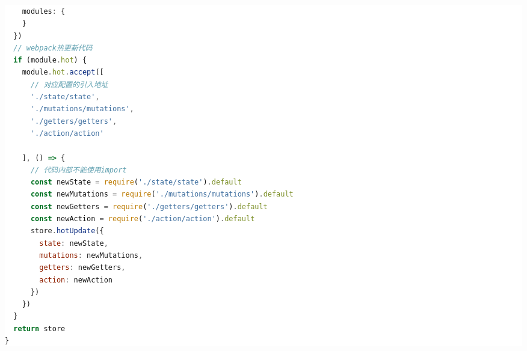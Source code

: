 ```javascript
    modules: {
    }
  })
  // webpack热更新代码
  if (module.hot) {
    module.hot.accept([
      // 对应配置的引入地址
      './state/state',
      './mutations/mutations',
      './getters/getters',
      './action/action'

    ], () => {
      // 代码内部不能使用import
      const newState = require('./state/state').default
      const newMutations = require('./mutations/mutations').default
      const newGetters = require('./getters/getters').default
      const newAction = require('./action/action').default
      store.hotUpdate({
        state: newState,
        mutations: newMutations,
        getters: newGetters,
        action: newAction
      })
    })
  }
  return store
}

```
